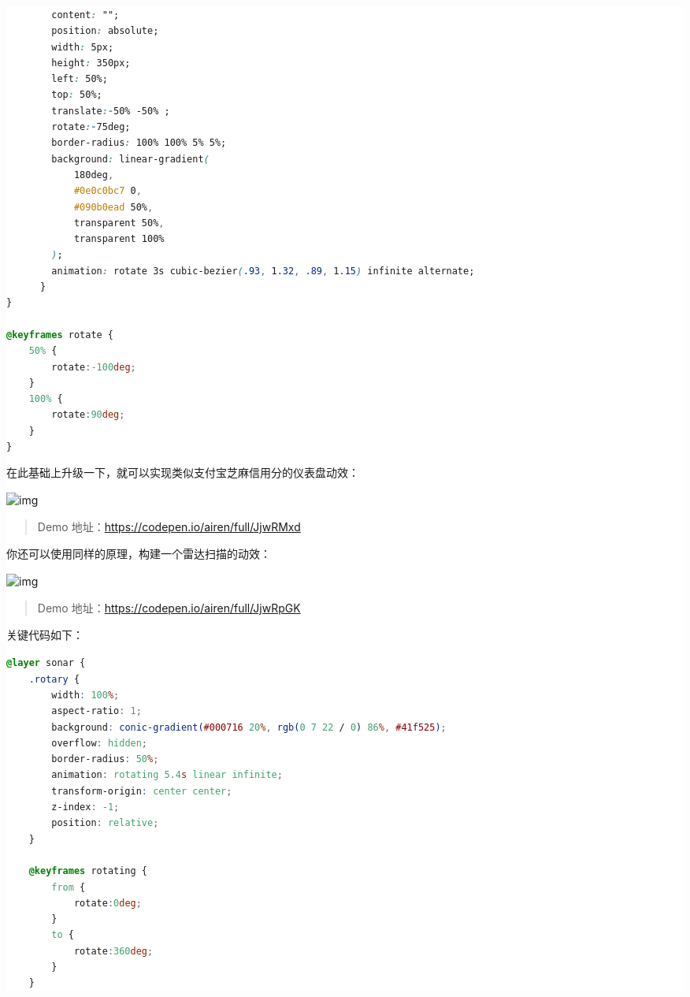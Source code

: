 ```CSS
        content: "";
        position: absolute;
        width: 5px;
        height: 350px;
        left: 50%;
        top: 50%;
        translate:-50% -50% ;
        rotate:-75deg;
        border-radius: 100% 100% 5% 5%;
        background: linear-gradient(
            180deg,
            #0e0c0bc7 0,
            #090b0ead 50%,
            transparent 50%,
            transparent 100%
        );
        animation: rotate 3s cubic-bezier(.93, 1.32, .89, 1.15) infinite alternate;
      }
}
​
@keyframes rotate {
    50% {
        rotate:-100deg;
    }
    100% {
        rotate:90deg;
    }
}
```

在此基础上升级一下，就可以实现类似支付宝芝麻信用分的仪表盘动效：

![img](https://p3-juejin.byteimg.com/tos-cn-i-k3u1fbpfcp/c86461a807d84412a0bba570c80a0206~tplv-k3u1fbpfcp-jj-mark:0:0:0:0:q75.image#?w=876&h=532&s=297751&e=gif&f=127&b=ffffff)

> Demo 地址：<https://codepen.io/airen/full/JjwRMxd>

你还可以使用同样的原理，构建一个雷达扫描的动效：

![img](https://p3-juejin.byteimg.com/tos-cn-i-k3u1fbpfcp/63352c09c56941f59aba46d2a639ecd7~tplv-k3u1fbpfcp-jj-mark:0:0:0:0:q75.image#?w=900&h=478&s=3115323&e=gif&f=106&b=031417)

> Demo 地址：<https://codepen.io/airen/full/JjwRpGK>

关键代码如下：

```CSS
@layer sonar {
    .rotary {
        width: 100%;
        aspect-ratio: 1;
        background: conic-gradient(#000716 20%, rgb(0 7 22 / 0) 86%, #41f525);
        overflow: hidden;
        border-radius: 50%;
        animation: rotating 5.4s linear infinite;
        transform-origin: center center;
        z-index: -1;
        position: relative;
    }
​
    @keyframes rotating {
        from {
            rotate:0deg;
        }
        to {
            rotate:360deg;
        }
    }
```